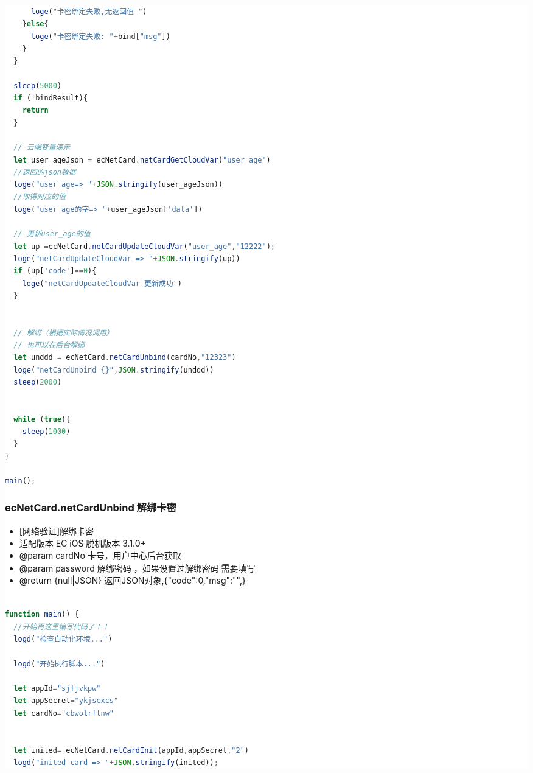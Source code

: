 ```javascript
      loge("卡密绑定失败,无返回值 ")
    }else{
      loge("卡密绑定失败: "+bind["msg"])
    }
  }

  sleep(5000)
  if (!bindResult){
    return
  }

  // 云端变量演示
  let user_ageJson = ecNetCard.netCardGetCloudVar("user_age")
  //返回的json数据
  loge("user age=> "+JSON.stringify(user_ageJson))
  //取得对应的值
  loge("user age的字=> "+user_ageJson['data'])

  // 更新user_age的值
  let up =ecNetCard.netCardUpdateCloudVar("user_age","12222");
  loge("netCardUpdateCloudVar => "+JSON.stringify(up))
  if (up['code']==0){
    loge("netCardUpdateCloudVar 更新成功")
  }


  // 解绑（根据实际情况调用）
  // 也可以在后台解绑
  let unddd = ecNetCard.netCardUnbind(cardNo,"12323")
  loge("netCardUnbind {}",JSON.stringify(unddd))
  sleep(2000)


  while (true){
    sleep(1000)
  }
}

main();
```

### ecNetCard.netCardUnbind 解绑卡密

* [网络验证]解绑卡密
* 适配版本 EC iOS 脱机版本 3.1.0+
* @param cardNo 卡号，用户中心后台获取
* @param password 解绑密码 ，如果设置过解绑密码 需要填写
* @return {null|JSON} 返回JSON对象,{"code":0,"msg":"",}

```javascript

function main() {
  //开始再这里编写代码了！！
  logd("检查自动化环境...")

  logd("开始执行脚本...")

  let appId="sjfjvkpw"
  let appSecret="ykjscxcs"
  let cardNo="cbwolrftnw"


  let inited= ecNetCard.netCardInit(appId,appSecret,"2")
  logd("inited card => "+JSON.stringify(inited));
```